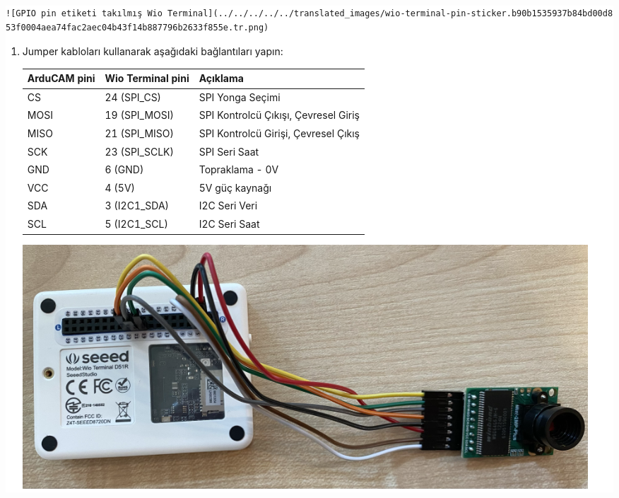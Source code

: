     ![GPIO pin etiketi takılmış Wio Terminal](../../../../../translated_images/wio-terminal-pin-sticker.b90b1535937b84bd00d853f0004aea74fac2aec04b43f14b887796b2633f855e.tr.png)

1. Jumper kabloları kullanarak aşağıdaki bağlantıları yapın:

    | ArduCAM pini | Wio Terminal pini | Açıklama                                |
    | ------------ | ----------------- | --------------------------------------- |
    | CS           | 24 (SPI_CS)       | SPI Yonga Seçimi                        |
    | MOSI         | 19 (SPI_MOSI)     | SPI Kontrolcü Çıkışı, Çevresel Giriş    |
    | MISO         | 21 (SPI_MISO)     | SPI Kontrolcü Girişi, Çevresel Çıkış    |
    | SCK          | 23 (SPI_SCLK)     | SPI Seri Saat                          |
    | GND          | 6 (GND)           | Topraklama - 0V                         |
    | VCC          | 4 (5V)            | 5V güç kaynağı                          |
    | SDA          | 3 (I2C1_SDA)      | I2C Seri Veri                           |
    | SCL          | 5 (I2C1_SCL)      | I2C Seri Saat                           |

    ![Jumper kablolarla ArduCam'e bağlanmış Wio Terminal](../../../../../translated_images/arducam-wio-terminal-connections.a4d5a4049bdb5ab800a2877389fc6ecf5e4ff307e6451ff56c517e6786467d0a.tr.png)

